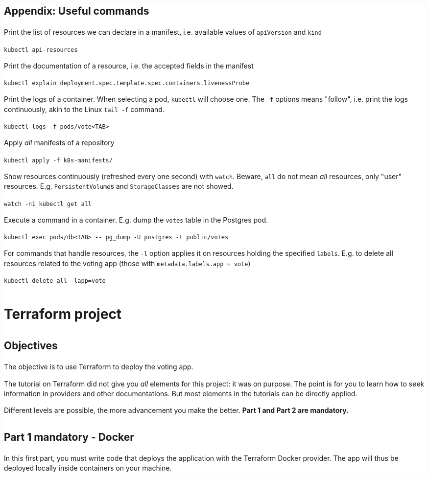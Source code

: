 ## Appendix: Useful commands

Print the list of resources we can declare in a manifest, i.e. available values of `apiVersion` and `kind`

    kubectl api-resources


Print the documentation of a resource, i.e. the accepted fields in the manifest

    kubectl explain deployment.spec.template.spec.containers.livenessProbe


Print the logs of a container. When selecting a pod, `kubectl` will choose one. The `-f` options means "follow", i.e. print the logs continuously, akin to the Linux `tail -f` command.

    kubectl logs -f pods/vote<TAB>


Apply *all* manifests of a repository

    kubectl apply -f k8s-manifests/


Show resources continuously (refreshed every one second) with `watch`. Beware, `all` do not mean *all* resources, only "user" resources. E.g. `PersistentVolume`s and `StorageClass`es are not showed.

    watch -n1 kubectl get all


Execute a command in a container. E.g. dump the `votes` table in the Postgres pod.

    kubectl exec pods/db<TAB> -- pg_dump -U postgres -t public/votes


For commands that handle resources, the `-l` option applies it on resources holding the specified `labels`. E.g. to delete all resources related to the voting app (those with `metadata.labels.app = vote`)

    kubectl delete all -lapp=vote

# Terraform project

## Objectives

The objective is to use Terraform to deploy the voting app.

The tutorial on Terraform did not give you _all_ elements for this project: it was on purpose.
The point is for you to learn how to seek information in providers and other documentations.
But most elements in the tutorials can be directly applied.

Different levels are possible, the more advancement you make the better. **Part 1 and Part 2 are mandatory.**

## Part 1 mandatory - Docker

In this first part, you must write code that deploys the application with the Terraform Docker provider.
The app will thus be deployed locally inside containers on your machine.
